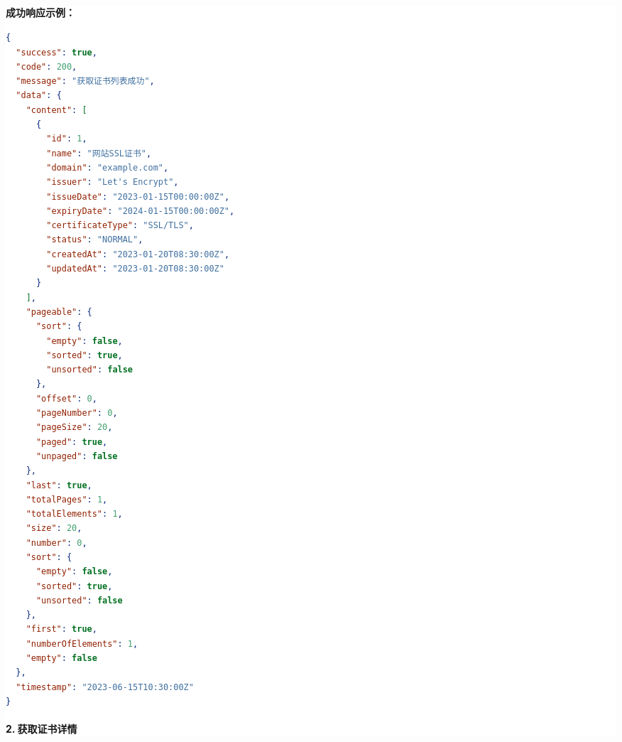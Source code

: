 **成功响应示例：**
```json
{
  "success": true,
  "code": 200,
  "message": "获取证书列表成功",
  "data": {
    "content": [
      {
        "id": 1,
        "name": "网站SSL证书",
        "domain": "example.com",
        "issuer": "Let's Encrypt",
        "issueDate": "2023-01-15T00:00:00Z",
        "expiryDate": "2024-01-15T00:00:00Z",
        "certificateType": "SSL/TLS",
        "status": "NORMAL",
        "createdAt": "2023-01-20T08:30:00Z",
        "updatedAt": "2023-01-20T08:30:00Z"
      }
    ],
    "pageable": {
      "sort": {
        "empty": false,
        "sorted": true,
        "unsorted": false
      },
      "offset": 0,
      "pageNumber": 0,
      "pageSize": 20,
      "paged": true,
      "unpaged": false
    },
    "last": true,
    "totalPages": 1,
    "totalElements": 1,
    "size": 20,
    "number": 0,
    "sort": {
      "empty": false,
      "sorted": true,
      "unsorted": false
    },
    "first": true,
    "numberOfElements": 1,
    "empty": false
  },
  "timestamp": "2023-06-15T10:30:00Z"
}
```

#### 2. 获取证书详情
